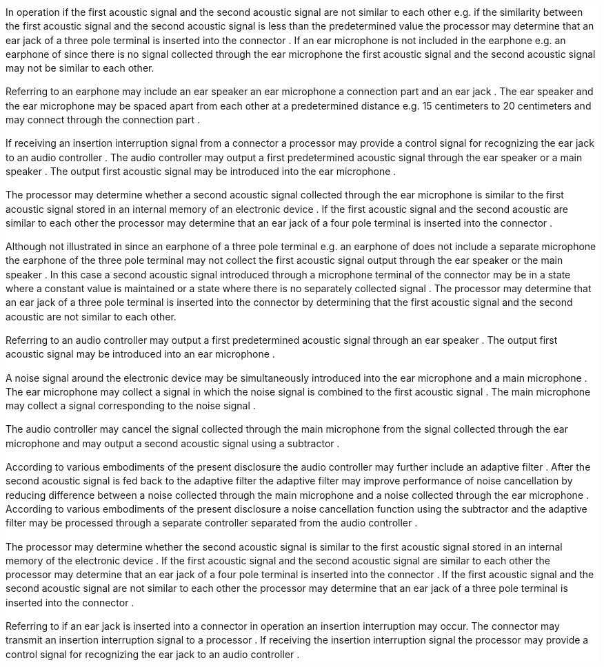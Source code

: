 In operation if the first acoustic signal and the second acoustic signal are not similar to each other e.g. if the similarity between the first acoustic signal and the second acoustic signal is less than the predetermined value the processor may determine that an ear jack of a three pole terminal is inserted into the connector . If an ear microphone is not included in the earphone e.g. an earphone of since there is no signal collected through the ear microphone the first acoustic signal and the second acoustic signal may not be similar to each other.

Referring to an earphone may include an ear speaker an ear microphone a connection part and an ear jack . The ear speaker and the ear microphone may be spaced apart from each other at a predetermined distance e.g. 15 centimeters to 20 centimeters and may connect through the connection part .

If receiving an insertion interruption signal from a connector a processor may provide a control signal for recognizing the ear jack to an audio controller . The audio controller may output a first predetermined acoustic signal through the ear speaker or a main speaker . The output first acoustic signal may be introduced into the ear microphone .

The processor may determine whether a second acoustic signal collected through the ear microphone is similar to the first acoustic signal stored in an internal memory of an electronic device . If the first acoustic signal and the second acoustic are similar to each other the processor may determine that an ear jack of a four pole terminal is inserted into the connector .

Although not illustrated in since an earphone of a three pole terminal e.g. an earphone of does not include a separate microphone the earphone of the three pole terminal may not collect the first acoustic signal output through the ear speaker or the main speaker . In this case a second acoustic signal introduced through a microphone terminal of the connector may be in a state where a constant value is maintained or a state where there is no separately collected signal . The processor may determine that an ear jack of a three pole terminal is inserted into the connector by determining that the first acoustic signal and the second acoustic are not similar to each other.

Referring to an audio controller may output a first predetermined acoustic signal through an ear speaker . The output first acoustic signal may be introduced into an ear microphone .

A noise signal around the electronic device may be simultaneously introduced into the ear microphone and a main microphone . The ear microphone may collect a signal in which the noise signal is combined to the first acoustic signal . The main microphone may collect a signal corresponding to the noise signal .

The audio controller may cancel the signal collected through the main microphone from the signal collected through the ear microphone and may output a second acoustic signal using a subtractor .

According to various embodiments of the present disclosure the audio controller may further include an adaptive filter . After the second acoustic signal is fed back to the adaptive filter the adaptive filter may improve performance of noise cancellation by reducing difference between a noise collected through the main microphone and a noise collected through the ear microphone . According to various embodiments of the present disclosure a noise cancellation function using the subtractor and the adaptive filter may be processed through a separate controller separated from the audio controller .

The processor may determine whether the second acoustic signal is similar to the first acoustic signal stored in an internal memory of the electronic device . If the first acoustic signal and the second acoustic signal are similar to each other the processor may determine that an ear jack of a four pole terminal is inserted into the connector . If the first acoustic signal and the second acoustic signal are not similar to each other the processor may determine that an ear jack of a three pole terminal is inserted into the connector .

Referring to if an ear jack is inserted into a connector in operation an insertion interruption may occur. The connector may transmit an insertion interruption signal to a processor . If receiving the insertion interruption signal the processor may provide a control signal for recognizing the ear jack to an audio controller .
